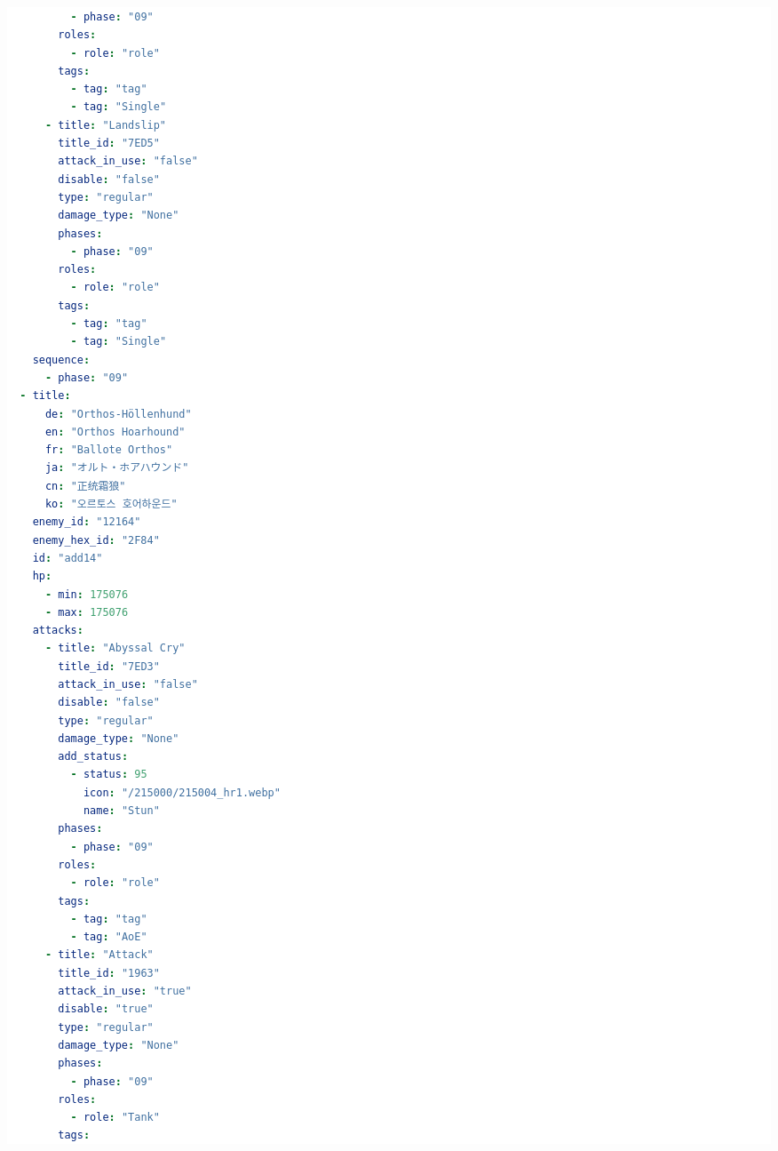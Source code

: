 ```yaml
          - phase: "09"
        roles:
          - role: "role"
        tags:
          - tag: "tag"
          - tag: "Single"
      - title: "Landslip"
        title_id: "7ED5"
        attack_in_use: "false"
        disable: "false"
        type: "regular"
        damage_type: "None"
        phases:
          - phase: "09"
        roles:
          - role: "role"
        tags:
          - tag: "tag"
          - tag: "Single"
    sequence:
      - phase: "09"
  - title:
      de: "Orthos-Höllenhund"
      en: "Orthos Hoarhound"
      fr: "Ballote Orthos"
      ja: "オルト・ホアハウンド"
      cn: "正统霜狼"
      ko: "오르토스 호어하운드"
    enemy_id: "12164"
    enemy_hex_id: "2F84"
    id: "add14"
    hp:
      - min: 175076
      - max: 175076
    attacks:
      - title: "Abyssal Cry"
        title_id: "7ED3"
        attack_in_use: "false"
        disable: "false"
        type: "regular"
        damage_type: "None"
        add_status:
          - status: 95
            icon: "/215000/215004_hr1.webp"
            name: "Stun"
        phases:
          - phase: "09"
        roles:
          - role: "role"
        tags:
          - tag: "tag"
          - tag: "AoE"
      - title: "Attack"
        title_id: "1963"
        attack_in_use: "true"
        disable: "true"
        type: "regular"
        damage_type: "None"
        phases:
          - phase: "09"
        roles:
          - role: "Tank"
        tags:
```